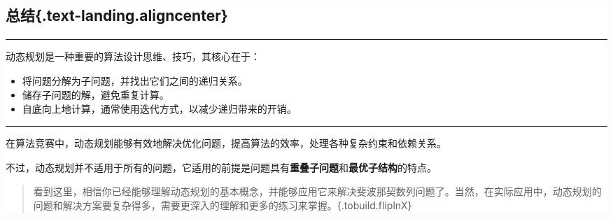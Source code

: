 <slide :class="size-60">

## 总结{.text-landing.aligncenter}

---

动态规划是一种重要的算法设计思维、技巧，其核心在于：

- 将问题分解为子问题，并找出它们之间的递归关系。
- 储存子问题的解，避免重复计算。
- 自底向上地计算，通常使用迭代方式，以减少递归带来的开销。

---

在算法竞赛中，动态规划能够有效地解决优化问题，提高算法的效率，处理各种复杂约束和依赖关系。

不过，动态规划并不适用于所有的问题，它适用的前提是问题具有**重叠子问题**和**最优子结构**的特点。

> 看到这里，相信你已经能够理解动态规划的基本概念，并能够应用它来解决斐波那契数列问题了。当然，在实际应用中，动态规划的问题和解决方案要复杂得多，需要更深入的理解和更多的练习来掌握。{.tobuild.fliplnX}

